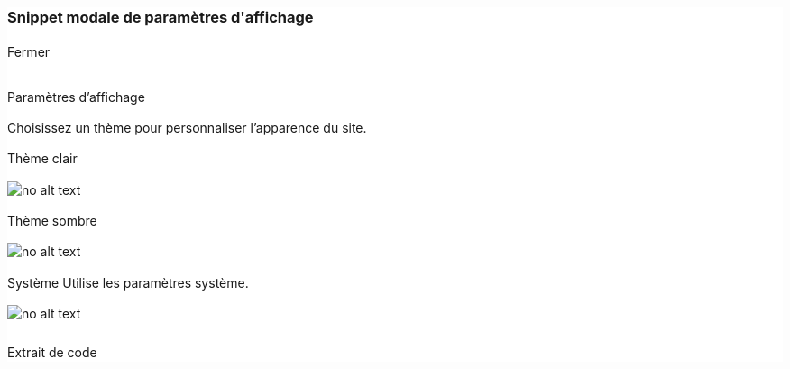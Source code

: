 
### Snippet modale de paramètres d'affichage


Fermer


##
Paramètres d’affichage


Choisissez un thème pour personnaliser l’apparence du site.


Thème clair


![no alt text](../../../dist/artwork/light.svg)


Thème sombre


![no alt text](../../../dist/artwork/dark.svg)


Système
Utilise les paramètres système.


![no alt text](../../../dist/artwork/system.svg)


###
Extrait de code


<dialog id="fr-theme-modal-deprecated" class="fr-modal" aria-labelledby="fr-theme-modal-deprecated-title">
<div class="fr-container fr-container--fluid fr-container-md">
<div class="fr-grid-row fr-grid-row--center">
<div class="fr-col-12 fr-col-md-6 fr-col-lg-4">
<div class="fr-modal__body">
<div class="fr-modal__header">
<button aria-controls="fr-theme-modal-deprecated" title="Fermer" type="button" id="button-6602" class="fr-btn--close fr-btn">Fermer</button>
</div>
<div class="fr-modal__content">
<h2 id="fr-theme-modal-deprecated-title" class="fr-modal__title">
Paramètres d’affichage
</h2>
<div id="fr-display-deprecated" class="fr-form-group fr-display">
<div class="fr-form-group">
<fieldset class="fr-fieldset">
<legend class="fr-fieldset__legend fr-text--regular" id='-legend'>
Choisissez un thème pour personnaliser l’apparence du site.
</legend>
<div class="fr-fieldset__content">
<div class="fr-radio-group fr-radio-rich">
<input value="light" type="radio" id="fr-radios-theme-light" name="fr-radios-theme">
<label class="fr-label" for="fr-radios-theme-light">
Thème clair
</label>
<div class="fr-radio-rich__img" data-fr-inject-svg>
<img src="../../../dist/artwork/light.svg" alt="" />
